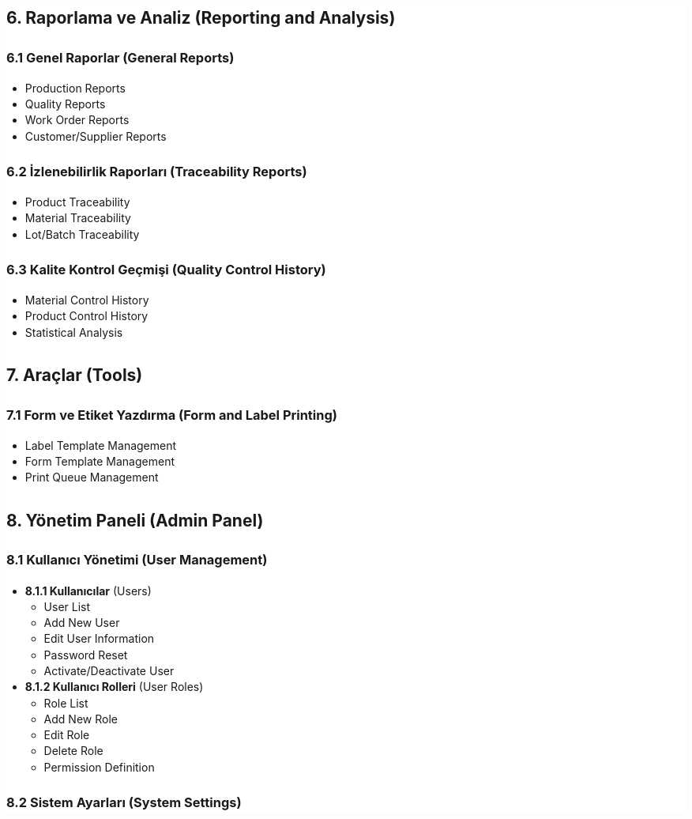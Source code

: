 ## **6\. Raporlama ve Analiz (Reporting and Analysis)**

### **6.1 Genel Raporlar (General Reports)**

* Production Reports  
* Quality Reports  
* Work Order Reports  
* Customer/Supplier Reports

### **6.2 İzlenebilirlik Raporları (Traceability Reports)**

* Product Traceability  
* Material Traceability  
* Lot/Batch Traceability

### **6.3 Kalite Kontrol Geçmişi (Quality Control History)**

* Material Control History  
* Product Control History  
* Statistical Analysis

## **7\. Araçlar (Tools)**

### **7.1 Form ve Etiket Yazdırma (Form and Label Printing)**

* Label Template Management  
* Form Template Management  
* Print Queue Management

## **8\. Yönetim Paneli (Admin Panel)**

### **8.1 Kullanıcı Yönetimi (User Management)**

* **8.1.1 Kullanıcılar** (Users)  
  * User List  
  * Add New User  
  * Edit User Information  
  * Password Reset  
  * Activate/Deactivate User  
* **8.1.2 Kullanıcı Rolleri** (User Roles)  
  * Role List  
  * Add New Role  
  * Edit Role  
  * Delete Role  
  * Permission Definition

### **8.2 Sistem Ayarları (System Settings)**
